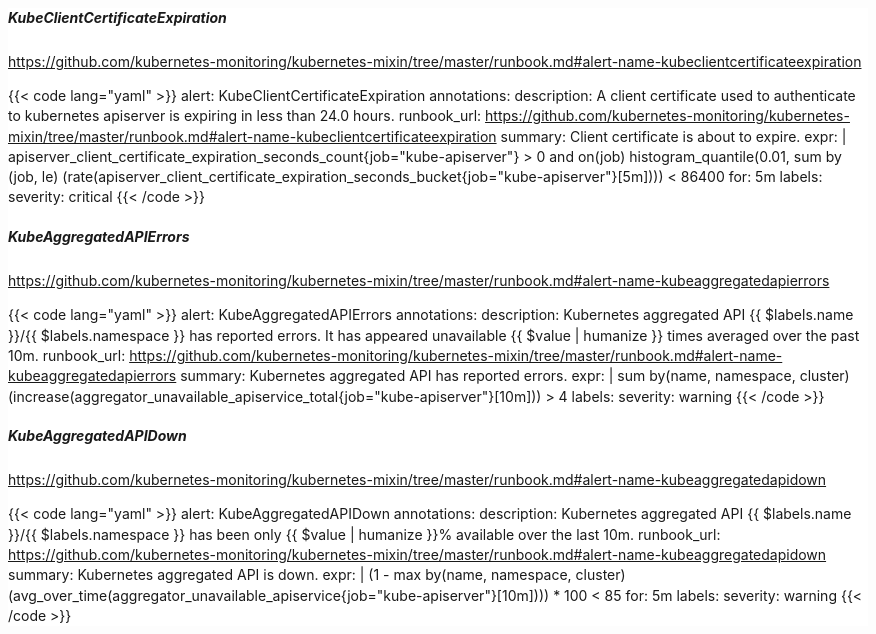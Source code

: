 ##### KubeClientCertificateExpiration
https://github.com/kubernetes-monitoring/kubernetes-mixin/tree/master/runbook.md#alert-name-kubeclientcertificateexpiration

{{< code lang="yaml" >}}
alert: KubeClientCertificateExpiration
annotations:
  description: A client certificate used to authenticate to kubernetes apiserver is
    expiring in less than 24.0 hours.
  runbook_url: https://github.com/kubernetes-monitoring/kubernetes-mixin/tree/master/runbook.md#alert-name-kubeclientcertificateexpiration
  summary: Client certificate is about to expire.
expr: |
  apiserver_client_certificate_expiration_seconds_count{job="kube-apiserver"} > 0 and on(job) histogram_quantile(0.01, sum by (job, le) (rate(apiserver_client_certificate_expiration_seconds_bucket{job="kube-apiserver"}[5m]))) < 86400
for: 5m
labels:
  severity: critical
{{< /code >}}
 
##### KubeAggregatedAPIErrors
https://github.com/kubernetes-monitoring/kubernetes-mixin/tree/master/runbook.md#alert-name-kubeaggregatedapierrors

{{< code lang="yaml" >}}
alert: KubeAggregatedAPIErrors
annotations:
  description: Kubernetes aggregated API {{ $labels.name }}/{{ $labels.namespace }}
    has reported errors. It has appeared unavailable {{ $value | humanize }} times
    averaged over the past 10m.
  runbook_url: https://github.com/kubernetes-monitoring/kubernetes-mixin/tree/master/runbook.md#alert-name-kubeaggregatedapierrors
  summary: Kubernetes aggregated API has reported errors.
expr: |
  sum by(name, namespace, cluster)(increase(aggregator_unavailable_apiservice_total{job="kube-apiserver"}[10m])) > 4
labels:
  severity: warning
{{< /code >}}
 
##### KubeAggregatedAPIDown
https://github.com/kubernetes-monitoring/kubernetes-mixin/tree/master/runbook.md#alert-name-kubeaggregatedapidown

{{< code lang="yaml" >}}
alert: KubeAggregatedAPIDown
annotations:
  description: Kubernetes aggregated API {{ $labels.name }}/{{ $labels.namespace }}
    has been only {{ $value | humanize }}% available over the last 10m.
  runbook_url: https://github.com/kubernetes-monitoring/kubernetes-mixin/tree/master/runbook.md#alert-name-kubeaggregatedapidown
  summary: Kubernetes aggregated API is down.
expr: |
  (1 - max by(name, namespace, cluster)(avg_over_time(aggregator_unavailable_apiservice{job="kube-apiserver"}[10m]))) * 100 < 85
for: 5m
labels:
  severity: warning
{{< /code >}}
 